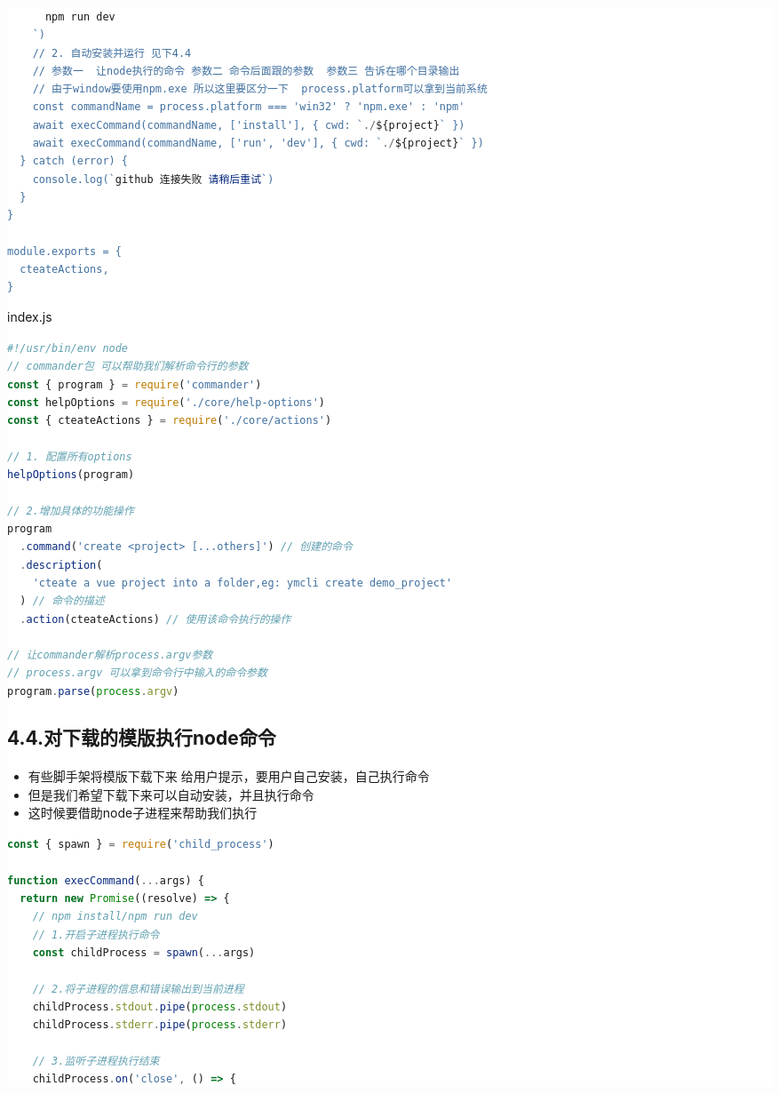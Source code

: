 ```javascript
      npm run dev
    `)
    // 2. 自动安装并运行 见下4.4
    // 参数一  让node执行的命令 参数二 命令后面跟的参数  参数三 告诉在哪个目录输出
    // 由于window要使用npm.exe 所以这里要区分一下  process.platform可以拿到当前系统
    const commandName = process.platform === 'win32' ? 'npm.exe' : 'npm'
    await execCommand(commandName, ['install'], { cwd: `./${project}` })
    await execCommand(commandName, ['run', 'dev'], { cwd: `./${project}` })
  } catch (error) {
    console.log(`github 连接失败 请稍后重试`)
  }
}

module.exports = {
  cteateActions,
}

```

index.js

```javascript
#!/usr/bin/env node
// commander包 可以帮助我们解析命令行的参数
const { program } = require('commander')
const helpOptions = require('./core/help-options')
const { cteateActions } = require('./core/actions')

// 1. 配置所有options
helpOptions(program)

// 2.增加具体的功能操作
program
  .command('create <project> [...others]') // 创建的命令
  .description(
    'cteate a vue project into a folder,eg: ymcli create demo_project'
  ) // 命令的描述
  .action(cteateActions) // 使用该命令执行的操作

// 让commander解析process.argv参数
// process.argv 可以拿到命令行中输入的命令参数
program.parse(process.argv)
```

## 4.4.对下载的模版执行node命令

* 有些脚手架将模版下载下来 给用户提示，要用户自己安装，自己执行命令
* 但是我们希望下载下来可以自动安装，并且执行命令
* 这时候要借助node子进程来帮助我们执行

```javascript
const { spawn } = require('child_process')

function execCommand(...args) {
  return new Promise((resolve) => {
    // npm install/npm run dev
    // 1.开启子进程执行命令
    const childProcess = spawn(...args)

    // 2.将子进程的信息和错误输出到当前进程
    childProcess.stdout.pipe(process.stdout)
    childProcess.stderr.pipe(process.stderr)

    // 3.监听子进程执行结束
    childProcess.on('close', () => {
```
